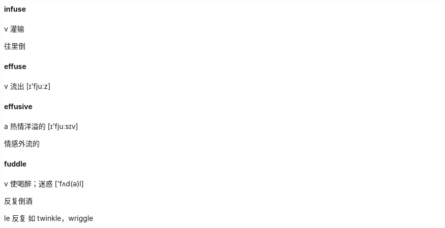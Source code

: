#### infuse

v 灌输

往里倒

#### effuse

v 流出 [ɪ'fjuːz]

#### effusive

a 热情洋溢的 [ɪ'fjuːsɪv]

情感外流的

#### fuddle

v 使喝醉；迷惑 ['fʌd(ə)l]

反复倒酒

le 反复 如 twinkle，wriggle